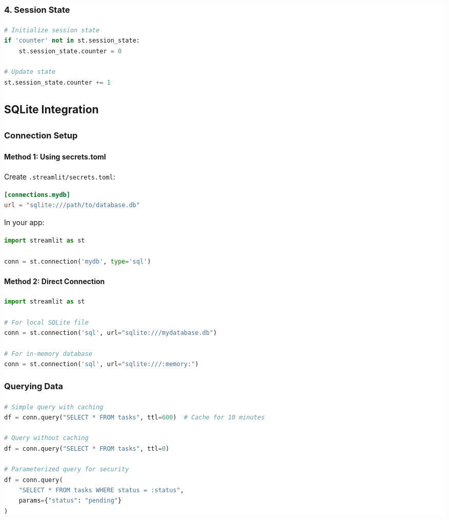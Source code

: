 ### 4. Session State
```python
# Initialize session state
if 'counter' not in st.session_state:
    st.session_state.counter = 0

# Update state
st.session_state.counter += 1
```

## SQLite Integration

### Connection Setup

#### Method 1: Using secrets.toml
Create `.streamlit/secrets.toml`:
```toml
[connections.mydb]
url = "sqlite:///path/to/database.db"
```

In your app:
```python
import streamlit as st

conn = st.connection('mydb', type='sql')
```

#### Method 2: Direct Connection
```python
import streamlit as st

# For local SQLite file
conn = st.connection('sql', url="sqlite:///mydatabase.db")

# For in-memory database
conn = st.connection('sql', url="sqlite:///:memory:")
```

### Querying Data
```python
# Simple query with caching
df = conn.query("SELECT * FROM tasks", ttl=600)  # Cache for 10 minutes

# Query without caching
df = conn.query("SELECT * FROM tasks", ttl=0)

# Parameterized query for security
df = conn.query(
    "SELECT * FROM tasks WHERE status = :status",
    params={"status": "pending"}
)
```
